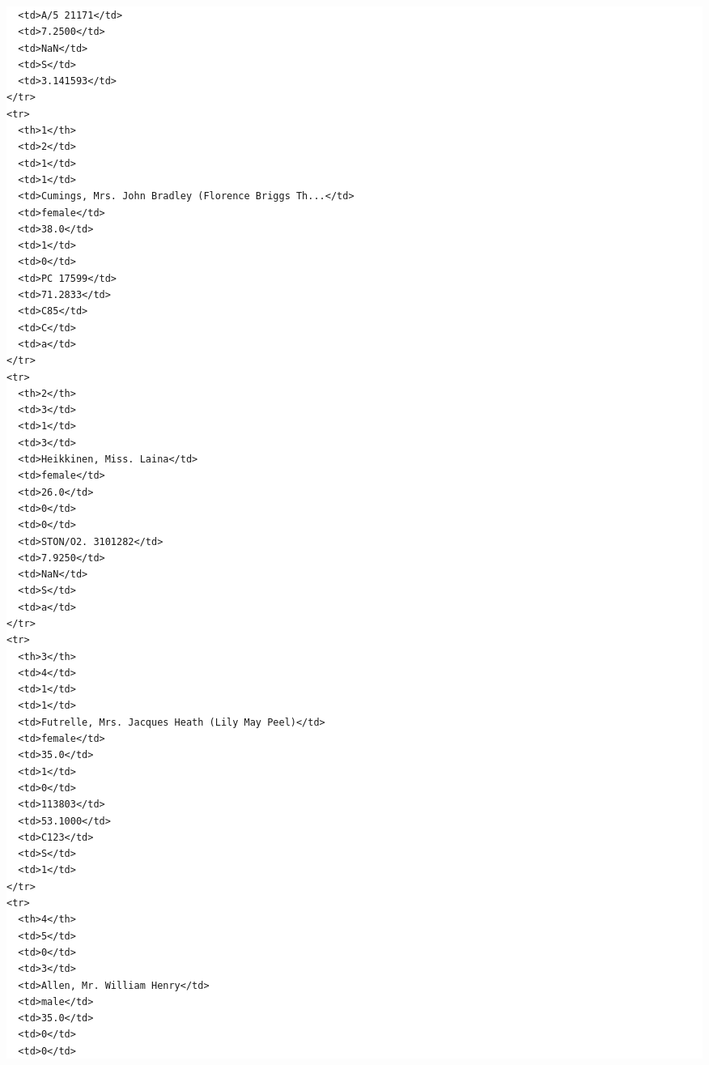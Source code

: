       <td>A/5 21171</td>
      <td>7.2500</td>
      <td>NaN</td>
      <td>S</td>
      <td>3.141593</td>
    </tr>
    <tr>
      <th>1</th>
      <td>2</td>
      <td>1</td>
      <td>1</td>
      <td>Cumings, Mrs. John Bradley (Florence Briggs Th...</td>
      <td>female</td>
      <td>38.0</td>
      <td>1</td>
      <td>0</td>
      <td>PC 17599</td>
      <td>71.2833</td>
      <td>C85</td>
      <td>C</td>
      <td>a</td>
    </tr>
    <tr>
      <th>2</th>
      <td>3</td>
      <td>1</td>
      <td>3</td>
      <td>Heikkinen, Miss. Laina</td>
      <td>female</td>
      <td>26.0</td>
      <td>0</td>
      <td>0</td>
      <td>STON/O2. 3101282</td>
      <td>7.9250</td>
      <td>NaN</td>
      <td>S</td>
      <td>a</td>
    </tr>
    <tr>
      <th>3</th>
      <td>4</td>
      <td>1</td>
      <td>1</td>
      <td>Futrelle, Mrs. Jacques Heath (Lily May Peel)</td>
      <td>female</td>
      <td>35.0</td>
      <td>1</td>
      <td>0</td>
      <td>113803</td>
      <td>53.1000</td>
      <td>C123</td>
      <td>S</td>
      <td>1</td>
    </tr>
    <tr>
      <th>4</th>
      <td>5</td>
      <td>0</td>
      <td>3</td>
      <td>Allen, Mr. William Henry</td>
      <td>male</td>
      <td>35.0</td>
      <td>0</td>
      <td>0</td>